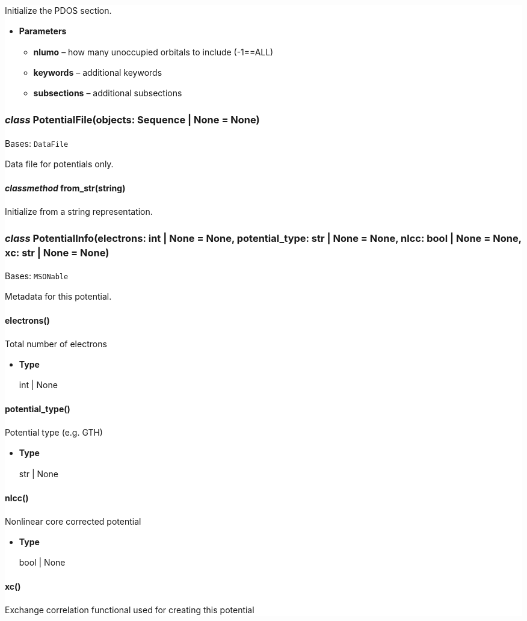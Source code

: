 Initialize the PDOS section.


* **Parameters**


    * **nlumo** – how many unoccupied orbitals to include (-1==ALL)


    * **keywords** – additional keywords


    * **subsections** – additional subsections



### _class_ PotentialFile(objects: Sequence | None = None)
Bases: `DataFile`

Data file for potentials only.


#### _classmethod_ from_str(string)
Initialize from a string representation.


### _class_ PotentialInfo(electrons: int | None = None, potential_type: str | None = None, nlcc: bool | None = None, xc: str | None = None)
Bases: `MSONable`

Metadata for this potential.


#### electrons()
Total number of electrons


* **Type**

    int | None



#### potential_type()
Potential type (e.g. GTH)


* **Type**

    str | None



#### nlcc()
Nonlinear core corrected potential


* **Type**

    bool | None



#### xc()
Exchange correlation functional used for creating this potential
